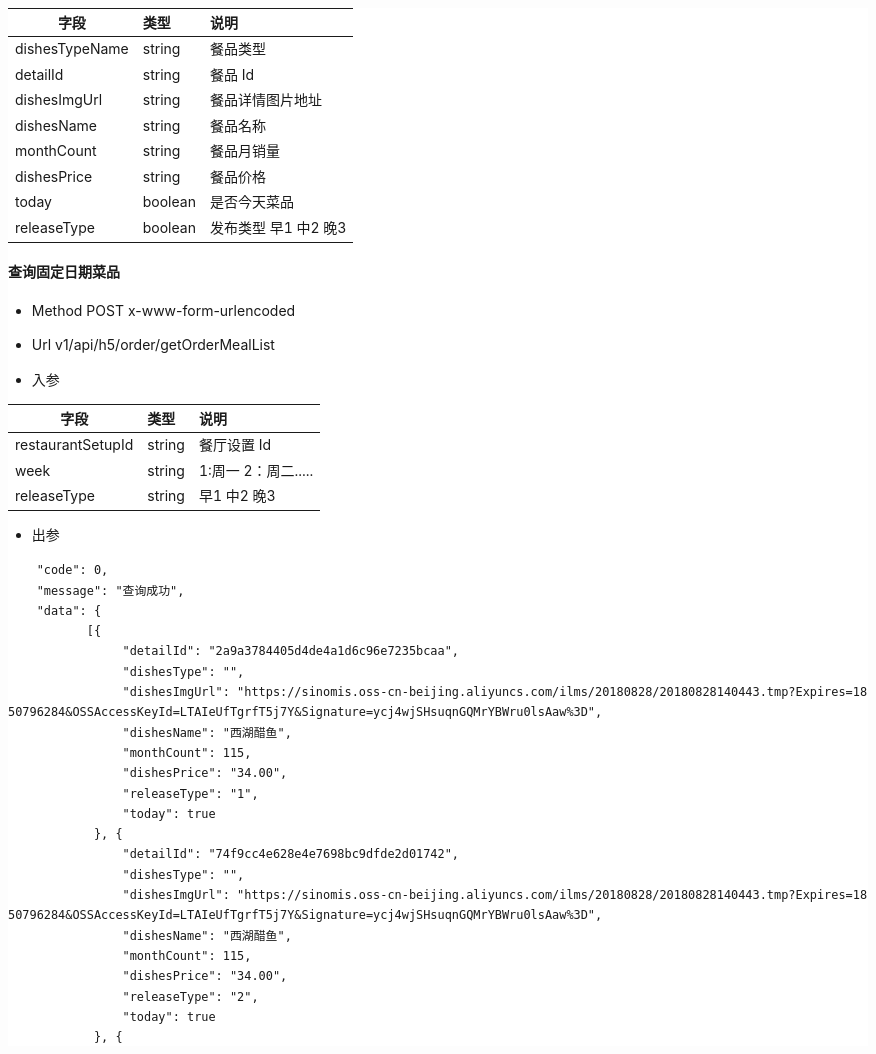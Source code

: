 ```
```
| 字段 | 类型 |    说明  |
|---------------|:----------------|:----------------|
|dishesTypeName|string|餐品类型|
|detailId|string|餐品 Id|
|dishesImgUrl|string|餐品详情图片地址|
|dishesName|string|餐品名称|
|monthCount|string|餐品月销量|
|dishesPrice|string|餐品价格|
|today|boolean|是否今天菜品|
|releaseType|boolean|发布类型 早1 中2 晚3|


#### 查询固定日期菜品

* Method
  	POST x-www-form-urlencoded
  	
* Url
  	v1/api/h5/order/getOrderMealList
  	
* 入参

| 字段 | 类型 |    说明  |
|---------------|:----------------|:----------------|
|restaurantSetupId|string|餐厅设置 Id|
|week|string|1:周一 2：周二.....|
|releaseType|string|早1 中2 晚3|

* 出参


```
    "code": 0,
	"message": "查询成功",
	"data": {
	       [{
				"detailId": "2a9a3784405d4de4a1d6c96e7235bcaa",
				"dishesType": "",
				"dishesImgUrl": "https://sinomis.oss-cn-beijing.aliyuncs.com/ilms/20180828/20180828140443.tmp?Expires=1850796284&OSSAccessKeyId=LTAIeUfTgrfT5j7Y&Signature=ycj4wjSHsuqnGQMrYBWru0lsAaw%3D",
				"dishesName": "西湖醋鱼",
				"monthCount": 115,
				"dishesPrice": "34.00",
				"releaseType": "1",
				"today": true
			}, {
				"detailId": "74f9cc4e628e4e7698bc9dfde2d01742",
				"dishesType": "",
				"dishesImgUrl": "https://sinomis.oss-cn-beijing.aliyuncs.com/ilms/20180828/20180828140443.tmp?Expires=1850796284&OSSAccessKeyId=LTAIeUfTgrfT5j7Y&Signature=ycj4wjSHsuqnGQMrYBWru0lsAaw%3D",
				"dishesName": "西湖醋鱼",
				"monthCount": 115,
				"dishesPrice": "34.00",
				"releaseType": "2",
				"today": true
			}, {
```
